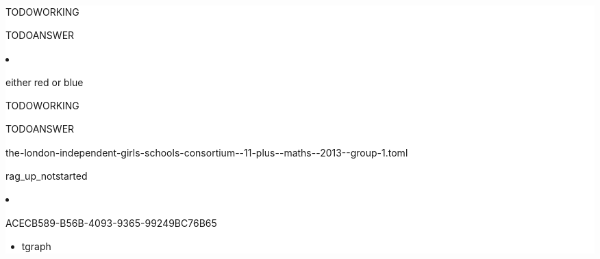 </div>
<div class='workings'>
<div class='working'>

TODOWORKING

</div>
</div>
<div class='answers'>
<div class='answer'>

TODOANSWER

</div>
</div>

</div>
</li>
<li>
<div class='question_envelope rag_red subquestion'>
<div class='topics'>
<ul>
</ul>
</div>
<div class='question subquestion'>

either red or blue

</div>
<div class='workings'>
<div class='working'>

TODOWORKING

</div>
</div>
<div class='answers'>
<div class='answer'>

TODOANSWER

</div>
</div>

</div>
</li>
</ul>
<div class='papername'>
<p>the-london-independent-girls-schools-consortium--11-plus--maths--2013--group-1.toml</p>
</div>
<div class='rag'>
<p>rag_up_notstarted</p>
</div>
</div>
</li>
<li>
<div class='question_envelope rag_up_notstarted question'>
<div class='uuid'>
<p>ACECB589-B56B-4093-9365-99249BC76B65</p>
</div>
<div class='topics'>
<ul>
<li>
tgraph
</li>
</ul>
</div>
<div class='question question'>
